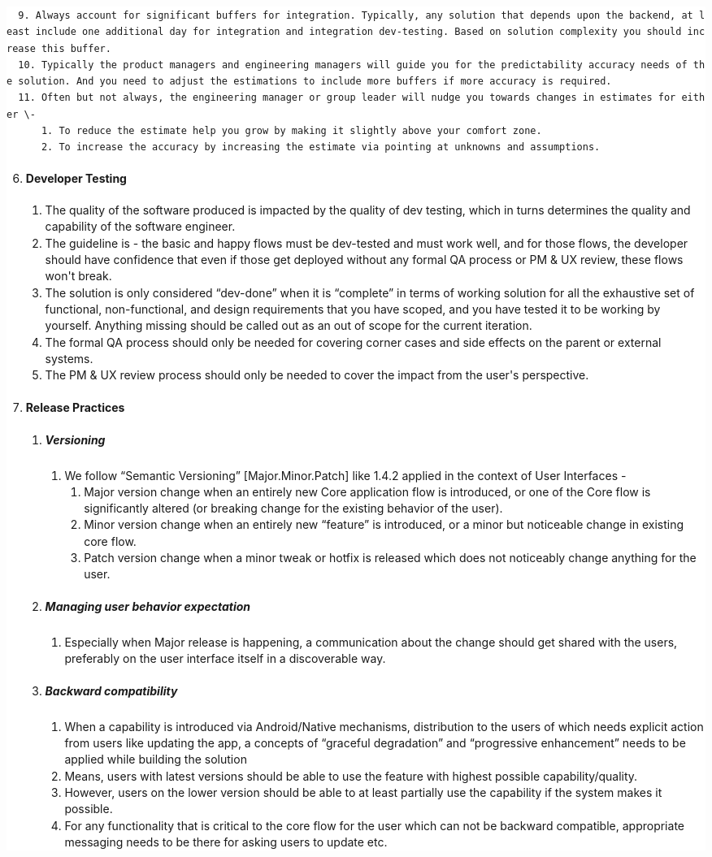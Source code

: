       9. Always account for significant buffers for integration. Typically, any solution that depends upon the backend, at least include one additional day for integration and integration dev-testing. Based on solution complexity you should increase this buffer.  
      10. Typically the product managers and engineering managers will guide you for the predictability accuracy needs of the solution. And you need to adjust the estimations to include more buffers if more accuracy is required.  
      11. Often but not always, the engineering manager or group leader will nudge you towards changes in estimates for either \-   
          1. To reduce the estimate help you grow by making it slightly above your comfort zone.  
          2. To increase the accuracy by increasing the estimate via pointing at unknowns and assumptions.

   6. #### Developer Testing

      1. The quality of the software produced is impacted by the quality of dev testing, which in turns determines the quality and capability of the software engineer.  
      2. The guideline is \- the basic and happy flows must be dev-tested and must work well, and for those flows, the developer should have confidence that even if those get deployed without any formal QA process or PM & UX review, these flows won't break.  
      3. The solution is only considered “dev-done” when it is “complete” in terms of working solution for all the exhaustive set of functional, non-functional, and design requirements that you have scoped, and you have tested it to be working by yourself. Anything missing should be called out as an out of scope for the current iteration.  
      4. The formal QA process should only be needed for covering corner cases and side effects on the parent or external systems.  
      5. The PM & UX review process should only be needed to cover the impact from the user's perspective.

   7. #### Release Practices 

      1. ##### Versioning

         1. We follow “Semantic Versioning” \[Major.Minor.Patch\] like 1.4.2 applied in the context of User Interfaces \-   
            1. Major version change when an entirely new Core application flow is introduced, or one of the Core flow is significantly altered (or breaking change for the existing behavior of the user).  
            2. Minor version change when an entirely new “feature” is introduced, or a minor but noticeable change in existing core flow.  
            3. Patch version change when a minor tweak or hotfix is released which does not noticeably change anything for the user.

      2. ##### Managing user behavior expectation

         1. Especially when Major release is happening, a communication about the change should get shared with the users, preferably on the user interface itself in a discoverable way.

      3. ##### Backward compatibility

         1. When a capability is introduced via Android/Native mechanisms, distribution to the users of which needs explicit action from users like updating the app, a concepts of “graceful degradation” and “progressive enhancement” needs to be applied while building the solution  
         2. Means, users with latest versions should be able to use the feature with highest possible capability/quality.  
         3. However, users on the lower version should be able to at least partially use the capability if the system makes it possible.  
         4. For any functionality that is critical to the core flow for the user which can not be backward compatible, appropriate messaging needs to be there for asking users to update etc.


[cc-by-nc-sa]: http://creativecommons.org/licenses/by-nc-sa/4.0/
[cc-by-nc-sa-image]: https://licensebuttons.net/l/by-nc-sa/4.0/88x31.png
[cc-by-nc-sa-shield]: https://img.shields.io/badge/License-CC%20BY--NC--SA%204.0-lightgrey.svg